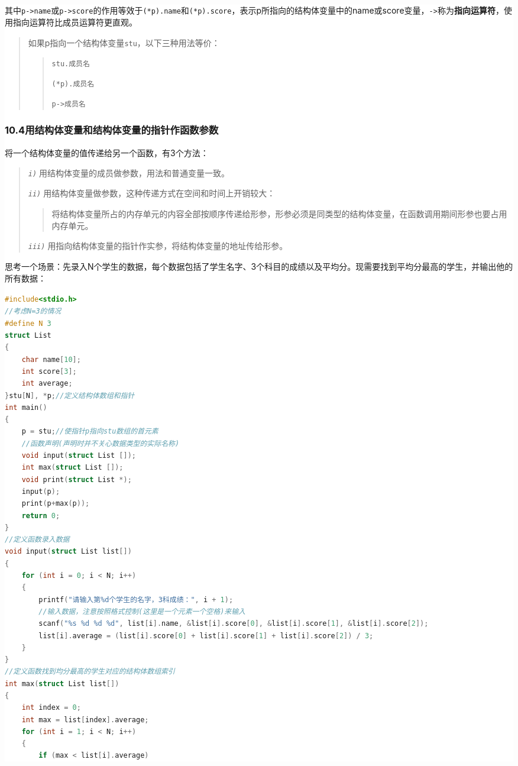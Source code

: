 其中`p->name`或`p->score`的作用等效于`(*p).name`和`(*p).score`，表示p所指向的结构体变量中的name或score变量，`->`称为**指向运算符**，使用指向运算符比成员运算符更直观。

> 如果p指向一个结构体变量`stu`，以下三种用法等价：
>
> > `stu.成员名`
> >
> > `(*p).成员名`
> >
> > `p->成员名`

### 10.4用结构体变量和结构体变量的指针作函数参数

将一个结构体变量的值传递给另一个函数，有3个方法：

> *`i)`* 用结构体变量的成员做参数，用法和普通变量一致。
>
> *`ii)`* 用结构体变量做参数，这种传递方式在空间和时间上开销较大：
>
> > 将结构体变量所占的内存单元的内容全部按顺序传递给形参，形参必须是同类型的结构体变量，在函数调用期间形参也要占用内存单元。
>
> *`iii)`* 用指向结构体变量的指针作实参，将结构体变量的地址传给形参。

思考一个场景：先录入N个学生的数据，每个数据包括了学生名字、3个科目的成绩以及平均分。现需要找到平均分最高的学生，并输出他的所有数据：

```c
#include<stdio.h>
//考虑N=3的情况
#define N 3
struct List
{
	char name[10];
	int score[3];
	int average;
}stu[N], *p;//定义结构体数组和指针
int main()
{
	p = stu;//使指针p指向stu数组的首元素
    //函数声明(声明时并不关心数据类型的实际名称)
	void input(struct List []);
	int max(struct List []);
    void print(struct List *);
	input(p);
	print(p+max(p));
	return 0;
}
//定义函数录入数据
void input(struct List list[])
{
	for (int i = 0; i < N; i++)
	{
		printf("请输入第%d个学生的名字，3科成绩：", i + 1);
        //输入数据，注意按照格式控制(这里是一个元素一个空格)来输入
		scanf("%s %d %d %d", list[i].name, &list[i].score[0], &list[i].score[1], &list[i].score[2]);
		list[i].average = (list[i].score[0] + list[i].score[1] + list[i].score[2]) / 3;
	}
}
//定义函数找到均分最高的学生对应的结构体数组索引
int max(struct List list[])
{
	int index = 0;
	int max = list[index].average;
	for (int i = 1; i < N; i++)
	{
		if (max < list[i].average)
```